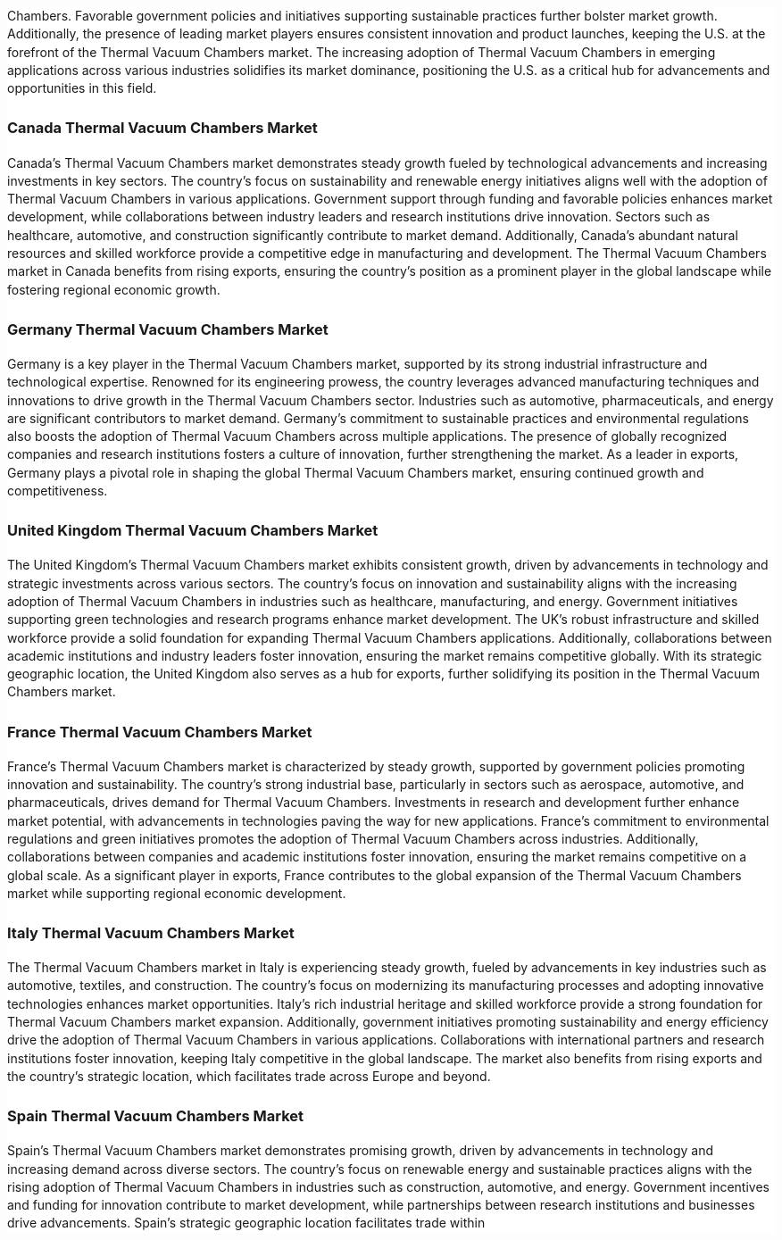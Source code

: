 Chambers. Favorable government policies and initiatives supporting sustainable practices further bolster market growth. Additionally, the presence of leading market players ensures consistent innovation and product launches, keeping the U.S. at the forefront of the Thermal Vacuum Chambers market. The increasing adoption of Thermal Vacuum Chambers in emerging applications across various industries solidifies its market dominance, positioning the U.S. as a critical hub for advancements and opportunities in this field.</p><h3>Canada Thermal Vacuum Chambers Market</h3><p>Canada&rsquo;s Thermal Vacuum Chambers market demonstrates steady growth fueled by technological advancements and increasing investments in key sectors. The country&rsquo;s focus on sustainability and renewable energy initiatives aligns well with the adoption of Thermal Vacuum Chambers in various applications. Government support through funding and favorable policies enhances market development, while collaborations between industry leaders and research institutions drive innovation. Sectors such as healthcare, automotive, and construction significantly contribute to market demand. Additionally, Canada&rsquo;s abundant natural resources and skilled workforce provide a competitive edge in manufacturing and development. The Thermal Vacuum Chambers market in Canada benefits from rising exports, ensuring the country&rsquo;s position as a prominent player in the global landscape while fostering regional economic growth.</p><h3>Germany Thermal Vacuum Chambers Market</h3><p>Germany is a key player in the Thermal Vacuum Chambers market, supported by its strong industrial infrastructure and technological expertise. Renowned for its engineering prowess, the country leverages advanced manufacturing techniques and innovations to drive growth in the Thermal Vacuum Chambers sector. Industries such as automotive, pharmaceuticals, and energy are significant contributors to market demand. Germany&rsquo;s commitment to sustainable practices and environmental regulations also boosts the adoption of Thermal Vacuum Chambers across multiple applications. The presence of globally recognized companies and research institutions fosters a culture of innovation, further strengthening the market. As a leader in exports, Germany plays a pivotal role in shaping the global Thermal Vacuum Chambers market, ensuring continued growth and competitiveness.</p><h3>United Kingdom Thermal Vacuum Chambers Market</h3><p>The United Kingdom&rsquo;s Thermal Vacuum Chambers market exhibits consistent growth, driven by advancements in technology and strategic investments across various sectors. The country&rsquo;s focus on innovation and sustainability aligns with the increasing adoption of Thermal Vacuum Chambers in industries such as healthcare, manufacturing, and energy. Government initiatives supporting green technologies and research programs enhance market development. The UK&rsquo;s robust infrastructure and skilled workforce provide a solid foundation for expanding Thermal Vacuum Chambers applications. Additionally, collaborations between academic institutions and industry leaders foster innovation, ensuring the market remains competitive globally. With its strategic geographic location, the United Kingdom also serves as a hub for exports, further solidifying its position in the Thermal Vacuum Chambers market.</p><h3>France Thermal Vacuum Chambers Market</h3><p>France&rsquo;s Thermal Vacuum Chambers market is characterized by steady growth, supported by government policies promoting innovation and sustainability. The country&rsquo;s strong industrial base, particularly in sectors such as aerospace, automotive, and pharmaceuticals, drives demand for Thermal Vacuum Chambers. Investments in research and development further enhance market potential, with advancements in technologies paving the way for new applications. France&rsquo;s commitment to environmental regulations and green initiatives promotes the adoption of Thermal Vacuum Chambers across industries. Additionally, collaborations between companies and academic institutions foster innovation, ensuring the market remains competitive on a global scale. As a significant player in exports, France contributes to the global expansion of the Thermal Vacuum Chambers market while supporting regional economic development.</p><h3>Italy Thermal Vacuum Chambers Market</h3><p>The Thermal Vacuum Chambers market in Italy is experiencing steady growth, fueled by advancements in key industries such as automotive, textiles, and construction. The country&rsquo;s focus on modernizing its manufacturing processes and adopting innovative technologies enhances market opportunities. Italy&rsquo;s rich industrial heritage and skilled workforce provide a strong foundation for Thermal Vacuum Chambers market expansion. Additionally, government initiatives promoting sustainability and energy efficiency drive the adoption of Thermal Vacuum Chambers in various applications. Collaborations with international partners and research institutions foster innovation, keeping Italy competitive in the global landscape. The market also benefits from rising exports and the country&rsquo;s strategic location, which facilitates trade across Europe and beyond.</p><h3>Spain Thermal Vacuum Chambers Market</h3><p>Spain&rsquo;s Thermal Vacuum Chambers market demonstrates promising growth, driven by advancements in technology and increasing demand across diverse sectors. The country&rsquo;s focus on renewable energy and sustainable practices aligns with the rising adoption of Thermal Vacuum Chambers in industries such as construction, automotive, and energy. Government incentives and funding for innovation contribute to market development, while partnerships between research institutions and businesses drive advancements. Spain&rsquo;s strategic geographic location facilitates trade within